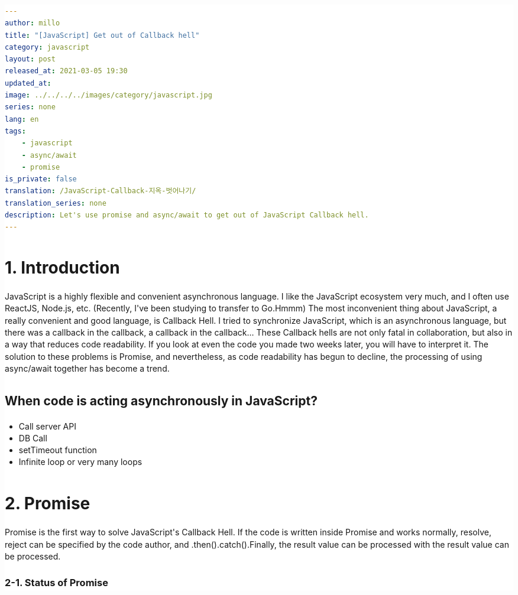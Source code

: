 ```yaml
---
author: millo
title: "[JavaScript] Get out of Callback hell"
category: javascript
layout: post
released_at: 2021-03-05 19:30
updated_at:
image: ../../../../images/category/javascript.jpg
series: none
lang: en
tags:
    - javascript
    - async/await
    - promise
is_private: false
translation: /JavaScript-Callback-지옥-벗어나기/
translation_series: none
description: Let's use promise and async/await to get out of JavaScript Callback hell.
---
```


# 1. Introduction

JavaScript is a highly flexible and convenient asynchronous language. I like the JavaScript ecosystem very much, and I often use ReactJS, Node.js, etc. (Recently, I've been studying to transfer to Go.Hmmm) The most inconvenient thing about JavaScript, a really convenient and good language, is Callback Hell. I tried to synchronize JavaScript, which is an asynchronous language, but there was a callback in the callback, a callback in the callback... These Callback hells are not only fatal in collaboration, but also in a way that reduces code readability. If you look at even the code you made two weeks later, you will have to interpret it. The solution to these problems is Promise, and nevertheless, as code readability has begun to decline, the processing of using async/await together has become a trend.

## When code is acting asynchronously in JavaScript?

-   Call server API
-   DB Call
-   setTimeout function
-   Infinite loop or very many loops

# 2. Promise

Promise is the first way to solve JavaScript's Callback Hell. If the code is written inside Promise and works normally, resolve, reject can be specified by the code author, and .then().catch().Finally, the result value can be processed with the result value can be processed.

### 2-1. Status of Promise
